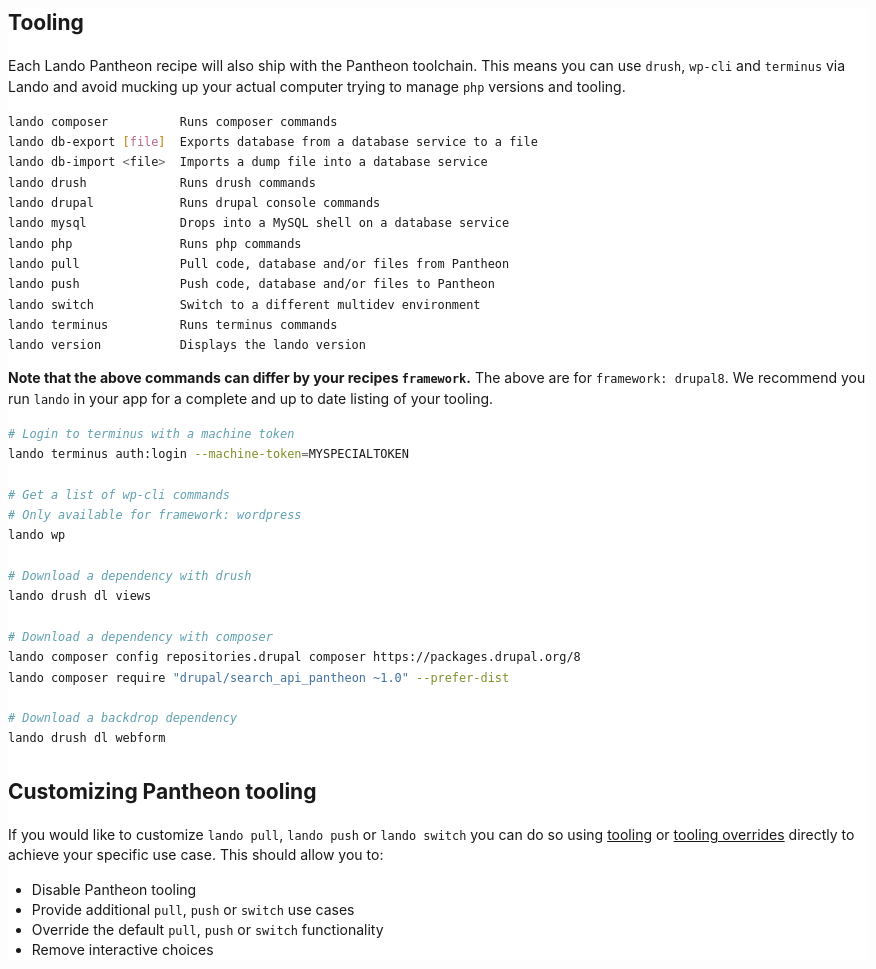 ## Tooling

Each Lando Pantheon recipe will also ship with the Pantheon toolchain. This means you can use `drush`, `wp-cli` and `terminus` via Lando and avoid mucking up your actual computer trying to manage `php` versions and tooling.

```bash
lando composer          Runs composer commands
lando db-export [file]  Exports database from a database service to a file
lando db-import <file>  Imports a dump file into a database service
lando drush             Runs drush commands
lando drupal            Runs drupal console commands
lando mysql             Drops into a MySQL shell on a database service
lando php               Runs php commands
lando pull              Pull code, database and/or files from Pantheon
lando push              Push code, database and/or files to Pantheon
lando switch            Switch to a different multidev environment
lando terminus          Runs terminus commands
lando version           Displays the lando version
```

**Note that the above commands can differ by your recipes `framework`.** The above are for `framework: drupal8`. We recommend you run `lando` in your app for a complete and up to date listing of your tooling.

```bash
# Login to terminus with a machine token
lando terminus auth:login --machine-token=MYSPECIALTOKEN

# Get a list of wp-cli commands
# Only available for framework: wordpress
lando wp

# Download a dependency with drush
lando drush dl views

# Download a dependency with composer
lando composer config repositories.drupal composer https://packages.drupal.org/8
lando composer require "drupal/search_api_pantheon ~1.0" --prefer-dist

# Download a backdrop dependency
lando drush dl webform
```

## Customizing Pantheon tooling

If you would like to customize `lando pull`, `lando push` or `lando switch` you can do so using [tooling](https://docs.lando.dev/core/v3/tooling.html#tooling) or [tooling overrides](https://docs.lando.dev/core/v3/tooling.html#overriding) directly to achieve your specific use case. This should allow you to:

* Disable Pantheon tooling
* Provide additional `pull`, `push` or `switch` use cases
* Override the default `pull`, `push` or `switch` functionality
* Remove interactive choices
